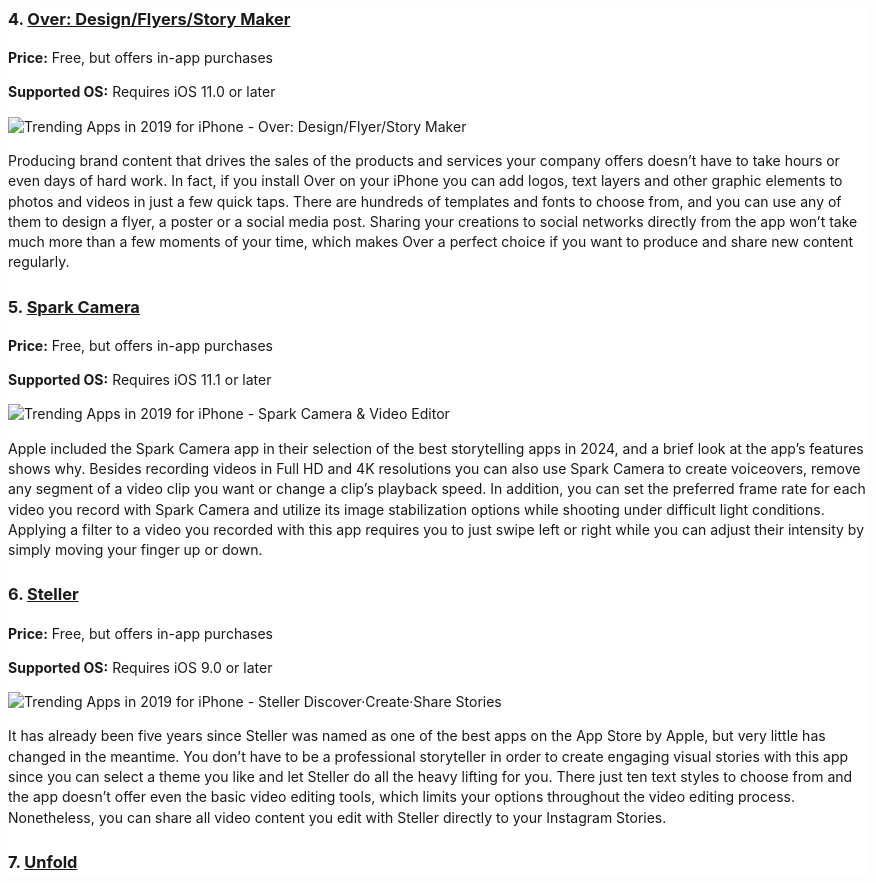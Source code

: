 ### 4\. [Over: Design/Flyers/Story Maker](https://apps.apple.com/us/app/over-design-flyer-story-maker/id535811906)

**Price:** Free, but offers in-app purchases

**Supported OS:** Requires iOS 11.0 or later

![Trending Apps in 2019 for iPhone - Over: Design/Flyer/Story Maker ](https://images.wondershare.com/filmora/article-images/over-design-flyer-story-maker.jpg)

Producing brand content that drives the sales of the products and services your company offers doesn’t have to take hours or even days of hard work. In fact, if you install Over on your iPhone you can add logos, text layers and other graphic elements to photos and videos in just a few quick taps. There are hundreds of templates and fonts to choose from, and you can use any of them to design a flyer, a poster or a social media post. Sharing your creations to social networks directly from the app won’t take much more than a few moments of your time, which makes Over a perfect choice if you want to produce and share new content regularly.

### 5\. [Spark Camera](https://apps.apple.com/us/app/spark-camera-video-editor/id1133670954)

**Price:** Free, but offers in-app purchases

**Supported OS:** Requires iOS 11.1 or later

![Trending Apps in 2019 for iPhone - Spark Camera & Video Editor ](https://images.wondershare.com/filmora/article-images/spark-camera-video-editor.jpg)

Apple included the Spark Camera app in their selection of the best storytelling apps in 2024, and a brief look at the app’s features shows why. Besides recording videos in Full HD and 4K resolutions you can also use Spark Camera to create voiceovers, remove any segment of a video clip you want or change a clip’s playback speed. In addition, you can set the preferred frame rate for each video you record with Spark Camera and utilize its image stabilization options while shooting under difficult light conditions. Applying a filter to a video you recorded with this app requires you to just swipe left or right while you can adjust their intensity by simply moving your finger up or down.

### 6\. [Steller](https://apps.apple.com/us/app/steller/id785128002)

**Price:** Free, but offers in-app purchases

**Supported OS:** Requires iOS 9.0 or later

![Trending Apps in 2019 for iPhone - Steller Discover·Create·Share Stories](https://images.wondershare.com/filmora/article-images/steller-app-for-creating-share-stories.jpg)

It has already been five years since Steller was named as one of the best apps on the App Store by Apple, but very little has changed in the meantime. You don’t have to be a professional storyteller in order to create engaging visual stories with this app since you can select a theme you like and let Steller do all the heavy lifting for you. There just ten text styles to choose from and the app doesn’t offer even the basic video editing tools, which limits your options throughout the video editing process. Nonetheless, you can share all video content you edit with Steller directly to your Instagram Stories.

### 7\. [Unfold](https://apps.apple.com/us/app/unfold-create-stories/id1247275033)

